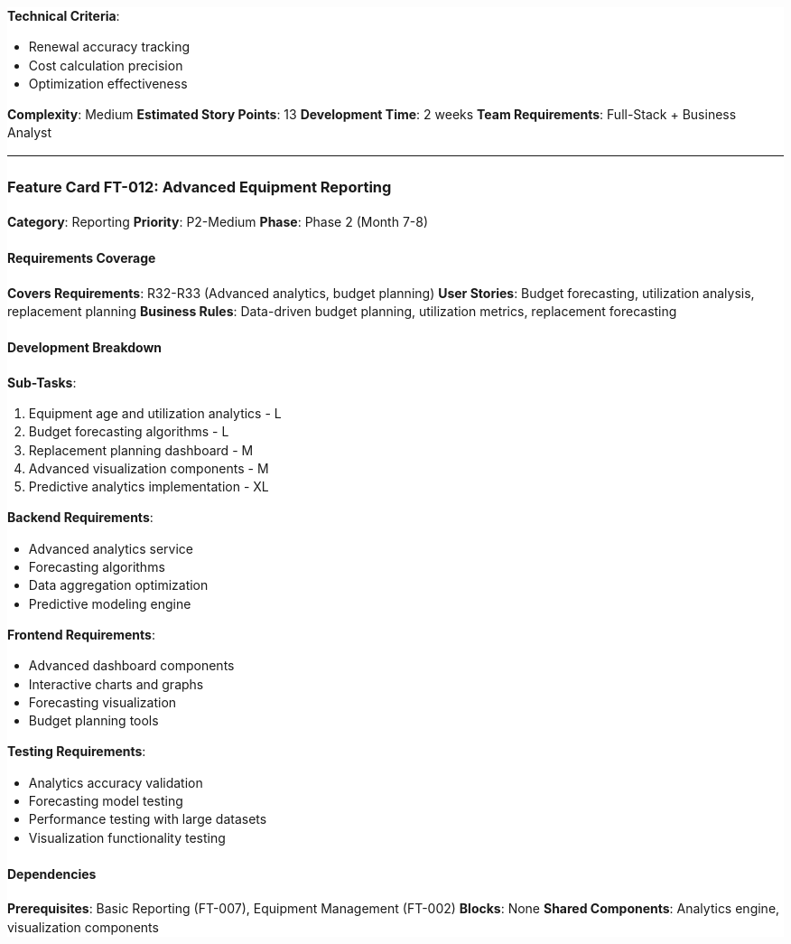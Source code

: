 **Technical Criteria**:
- Renewal accuracy tracking
- Cost calculation precision
- Optimization effectiveness

**Complexity**: Medium
**Estimated Story Points**: 13
**Development Time**: 2 weeks
**Team Requirements**: Full-Stack + Business Analyst

---

### Feature Card FT-012: Advanced Equipment Reporting
**Category**: Reporting
**Priority**: P2-Medium
**Phase**: Phase 2 (Month 7-8)

#### Requirements Coverage
**Covers Requirements**: R32-R33 (Advanced analytics, budget planning)
**User Stories**: Budget forecasting, utilization analysis, replacement planning
**Business Rules**: Data-driven budget planning, utilization metrics, replacement forecasting

#### Development Breakdown
**Sub-Tasks**:
1. Equipment age and utilization analytics - L
2. Budget forecasting algorithms - L
3. Replacement planning dashboard - M
4. Advanced visualization components - M
5. Predictive analytics implementation - XL

**Backend Requirements**:
- Advanced analytics service
- Forecasting algorithms
- Data aggregation optimization
- Predictive modeling engine

**Frontend Requirements**:
- Advanced dashboard components
- Interactive charts and graphs
- Forecasting visualization
- Budget planning tools

**Testing Requirements**:
- Analytics accuracy validation
- Forecasting model testing
- Performance testing with large datasets
- Visualization functionality testing

#### Dependencies
**Prerequisites**: Basic Reporting (FT-007), Equipment Management (FT-002)
**Blocks**: None
**Shared Components**: Analytics engine, visualization components
